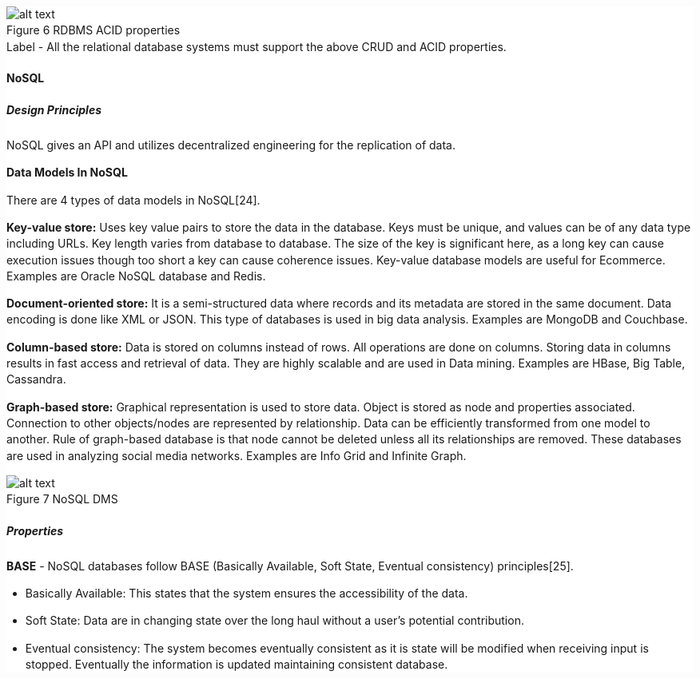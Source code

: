 
![alt text](./images/acid.jpg "Acid Properties")
<br>
Figure 6 RDBMS ACID properties
<br>
Label - All the relational database systems must support the above CRUD and ACID properties. 

#### NoSQL

##### Design Principles  

NoSQL gives an API and utilizes decentralized engineering for the replication of data. 

**Data Models In NoSQL**
 
There are 4 types of data models in NoSQL[24].

**Key-value store:** Uses key value pairs to store the data in the database. Keys must be unique, and values can be of any data type including URLs. Key length varies from database to database. The size of the key is significant here, as a long key can cause execution issues though too short a key can cause coherence issues. Key-value database models are useful for Ecommerce. Examples are Oracle NoSQL database and Redis.

**Document-oriented store:** It is a semi-structured data where records and its metadata are stored in the same document. Data encoding is done like XML or JSON. This type of databases is used in big data analysis. Examples are MongoDB and Couchbase.

**Column-based store:** Data is stored on columns instead of rows. All operations are done on columns. Storing data in columns results in fast access and retrieval of data. They are highly scalable and are used in Data mining. Examples are HBase, Big Table, Cassandra.

**Graph-based store:** Graphical representation is used to store data. Object is stored as node and properties associated. Connection to other objects/nodes are represented by relationship. Data can be efficiently transformed from one model to another. Rule of graph-based database is that node cannot be deleted unless all its relationships are removed. These databases are used in analyzing social media networks. Examples are Info Grid and Infinite Graph.

![alt text](./images/nosql-dms.png "NoSQL DMS")
<br>
Figure 7 NoSQL DMS

 

 
##### Properties
 
**BASE** - NoSQL databases follow BASE (Basically Available, Soft State, Eventual consistency) principles[25].
 
* Basically Available:  This states that the system ensures the accessibility of the data.

* Soft State: Data are in changing state over the long haul without a user’s potential contribution.

* Eventual consistency: The system becomes eventually consistent as it is state will be modified when receiving input is stopped. Eventually the information is updated maintaining consistent database.
 